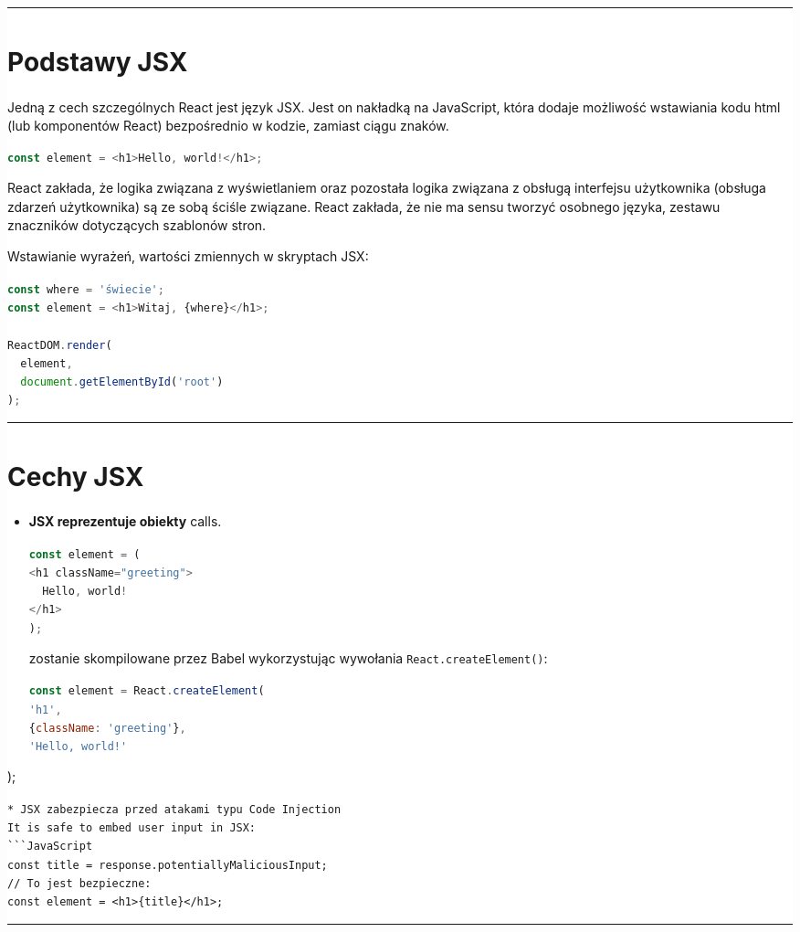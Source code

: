 
---
# Podstawy JSX

Jedną z cech szczególnych React jest język JSX. Jest on nakładką na JavaScript,
która dodaje możliwość wstawiania kodu html (lub komponentów React)
bezpośrednio w kodzie, zamiast ciągu znaków.

```JavaScript
const element = <h1>Hello, world!</h1>;
```
React zakłada, że logika związana z wyświetlaniem oraz pozostała logika związana
z obsługą interfejsu użytkownika (obsługa zdarzeń użytkownika) są ze sobą ściśle
związane. React zakłada, że nie ma sensu tworzyć osobnego języka, zestawu znaczników
dotyczących szablonów stron.

Wstawianie wyrażeń, wartości zmiennych w skryptach JSX:

```JavaScript
const where = 'świecie';
const element = <h1>Witaj, {where}</h1>;

ReactDOM.render(
  element,
  document.getElementById('root')
);
```
---
# Cechy JSX

* **JSX reprezentuje obiekty**
    calls.
  ```JavaScript
  const element = (
  <h1 className="greeting">
    Hello, world!
  </h1>
  );
  ```
  zostanie skompilowane przez Babel wykorzystując wywołania `React.createElement()`:
  ```JavaScript
  const element = React.createElement(
  'h1',
  {className: 'greeting'},
  'Hello, world!'
);
  ```
* JSX zabezpiecza przed atakami typu Code Injection
  It is safe to embed user input in JSX:
  ```JavaScript
  const title = response.potentiallyMaliciousInput;
  // To jest bezpieczne:
  const element = <h1>{title}</h1>;
  ```
---
